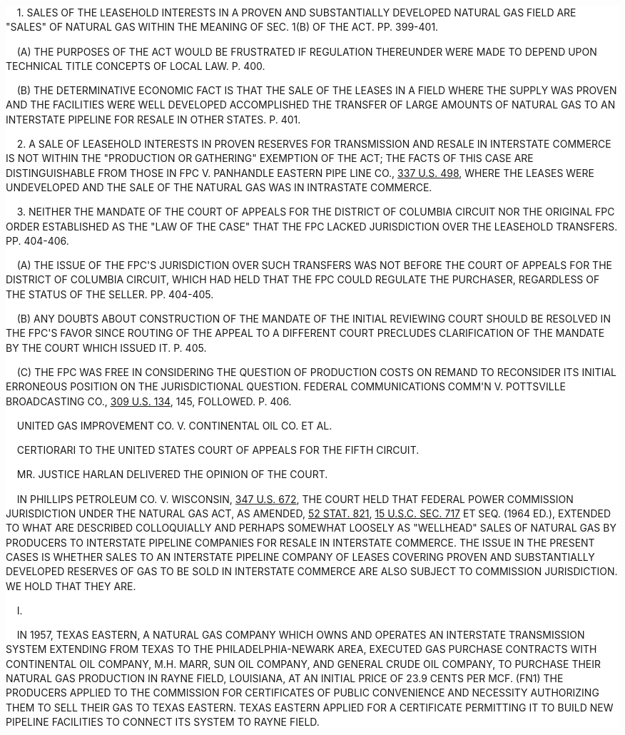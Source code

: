     1.  SALES OF THE LEASEHOLD INTERESTS IN A PROVEN AND SUBSTANTIALLY DEVELOPED NATURAL GAS FIELD ARE "SALES" OF NATURAL GAS WITHIN THE MEANING OF SEC. 1(B) OF THE ACT.  PP. 399-401.

    (A)  THE PURPOSES OF THE ACT WOULD BE FRUSTRATED IF REGULATION THEREUNDER WERE MADE TO DEPEND UPON TECHNICAL TITLE CONCEPTS OF LOCAL LAW.  P. 400.

    (B)  THE DETERMINATIVE ECONOMIC FACT IS THAT THE SALE OF THE LEASES IN A FIELD WHERE THE SUPPLY WAS PROVEN AND THE FACILITIES WERE WELL DEVELOPED ACCOMPLISHED THE TRANSFER OF LARGE AMOUNTS OF NATURAL GAS TO AN INTERSTATE PIPELINE FOR RESALE IN OTHER STATES.  P. 401.

    2.  A SALE OF LEASEHOLD INTERESTS IN PROVEN RESERVES FOR TRANSMISSION AND RESALE IN INTERSTATE COMMERCE IS NOT WITHIN THE "PRODUCTION OR GATHERING" EXEMPTION OF THE ACT; THE FACTS OF THIS CASE ARE DISTINGUISHABLE FROM THOSE IN FPC V. PANHANDLE EASTERN PIPE LINE CO., [337 U.S. 498][/us/courts/scotus/usReporter/337/498], WHERE THE LEASES WERE UNDEVELOPED AND THE SALE OF THE NATURAL GAS WAS IN INTRASTATE COMMERCE.

    3.  NEITHER THE MANDATE OF THE COURT OF APPEALS FOR THE DISTRICT OF COLUMBIA CIRCUIT NOR THE ORIGINAL FPC ORDER ESTABLISHED AS THE "LAW OF THE CASE" THAT THE FPC LACKED JURISDICTION OVER THE LEASEHOLD TRANSFERS.  PP. 404-406.

    (A)  THE ISSUE OF THE FPC'S JURISDICTION OVER SUCH TRANSFERS WAS NOT BEFORE THE COURT OF APPEALS FOR THE DISTRICT OF COLUMBIA CIRCUIT, WHICH HAD HELD THAT THE FPC COULD REGULATE THE PURCHASER, REGARDLESS OF THE STATUS OF THE SELLER.  PP. 404-405.

    (B)  ANY DOUBTS ABOUT CONSTRUCTION OF THE MANDATE OF THE INITIAL REVIEWING COURT SHOULD BE RESOLVED IN THE FPC'S FAVOR SINCE ROUTING OF THE APPEAL TO A DIFFERENT COURT PRECLUDES CLARIFICATION OF THE MANDATE BY THE COURT WHICH ISSUED IT.  P. 405.

    (C)  THE FPC WAS FREE IN CONSIDERING THE QUESTION OF PRODUCTION COSTS ON REMAND TO RECONSIDER ITS INITIAL ERRONEOUS POSITION ON THE JURISDICTIONAL QUESTION.  FEDERAL COMMUNICATIONS COMM'N V. POTTSVILLE BROADCASTING CO., [309 U.S. 134][/us/courts/scotus/usReporter/309/134], 145, FOLLOWED.  P. 406.

    UNITED GAS IMPROVEMENT CO. V. CONTINENTAL OIL CO. ET AL.

    CERTIORARI TO THE UNITED STATES COURT OF APPEALS FOR THE FIFTH CIRCUIT.

    MR. JUSTICE HARLAN DELIVERED THE OPINION OF THE COURT.

    IN PHILLIPS PETROLEUM CO. V. WISCONSIN, [347 U.S. 672][/us/courts/scotus/usReporter/347/672], THE COURT HELD THAT FEDERAL POWER COMMISSION JURISDICTION UNDER THE NATURAL GAS ACT, AS AMENDED, [52 STAT. 821][/us/stat/52/821], [15 U.S.C. SEC.  717][/us/usc/t15/s717] ET SEQ. (1964 ED.), EXTENDED TO WHAT ARE DESCRIBED COLLOQUIALLY AND PERHAPS SOMEWHAT LOOSELY AS "WELLHEAD" SALES OF NATURAL GAS BY PRODUCERS TO INTERSTATE PIPELINE COMPANIES FOR RESALE IN INTERSTATE COMMERCE.  THE ISSUE IN THE PRESENT CASES IS WHETHER SALES TO AN INTERSTATE PIPELINE COMPANY OF LEASES COVERING PROVEN AND SUBSTANTIALLY DEVELOPED RESERVES OF GAS TO BE SOLD IN INTERSTATE COMMERCE ARE ALSO SUBJECT TO COMMISSION JURISDICTION.  WE HOLD THAT THEY ARE.

    I.

    IN 1957, TEXAS EASTERN, A NATURAL GAS COMPANY WHICH OWNS AND OPERATES AN INTERSTATE TRANSMISSION SYSTEM EXTENDING FROM TEXAS TO THE PHILADELPHIA-NEWARK AREA, EXECUTED GAS PURCHASE CONTRACTS WITH CONTINENTAL OIL COMPANY, M.H. MARR, SUN OIL COMPANY, AND GENERAL CRUDE OIL COMPANY, TO PURCHASE THEIR NATURAL GAS PRODUCTION IN RAYNE FIELD, LOUISIANA, AT AN INITIAL PRICE OF 23.9 CENTS PER MCF.  (FN1)  THE PRODUCERS APPLIED TO THE COMMISSION FOR CERTIFICATES OF PUBLIC CONVENIENCE AND NECESSITY AUTHORIZING THEM TO SELL THEIR GAS TO TEXAS EASTERN.  TEXAS EASTERN APPLIED FOR A CERTIFICATE PERMITTING IT TO BUILD NEW PIPELINE FACILITIES TO CONNECT ITS SYSTEM TO RAYNE FIELD.


[/us/courts/scotus/usReporter/381/392]: https://publicdocs.github.io/go/links?ns=uslm-x&ref=%2Fus%2Fcourts%2Fscotus%2FusReporter%2F381%2F392
[/us/courts/scotus/usReporter/360/378]: https://publicdocs.github.io/go/links?ns=uslm-x&ref=%2Fus%2Fcourts%2Fscotus%2FusReporter%2F360%2F378
[/us/courts/scotus/usReporter/337/498]: https://publicdocs.github.io/go/links?ns=uslm-x&ref=%2Fus%2Fcourts%2Fscotus%2FusReporter%2F337%2F498
[/us/courts/scotus/usReporter/309/134]: https://publicdocs.github.io/go/links?ns=uslm-x&ref=%2Fus%2Fcourts%2Fscotus%2FusReporter%2F309%2F134
[/us/courts/scotus/usReporter/347/672]: https://publicdocs.github.io/go/links?ns=uslm-x&ref=%2Fus%2Fcourts%2Fscotus%2FusReporter%2F347%2F672
[/us/stat/52/821]: https://publicdocs.github.io/go/links?ns=uslm&ref=%2Fus%2Fstat%2F52%2F821
[/us/usc/t15/s717]: https://publicdocs.github.io/go/links?ns=uslm&ref=%2Fus%2Fusc%2Ft15%2Fs717
[/us/courts/scotus/usReporter/337/498]: https://publicdocs.github.io/go/links?ns=uslm-x&ref=%2Fus%2Fcourts%2Fscotus%2FusReporter%2F337%2F498
[/us/courts/scotus/usReporter/379/958]: https://publicdocs.github.io/go/links?ns=uslm-x&ref=%2Fus%2Fcourts%2Fscotus%2FusReporter%2F379%2F958
[/us/stat/52/821]: https://publicdocs.github.io/go/links?ns=uslm&ref=%2Fus%2Fstat%2F52%2F821
[/us/usc/t15/s717]: https://publicdocs.github.io/go/links?ns=uslm&ref=%2Fus%2Fusc%2Ft15%2Fs717
[/us/courts/scotus/usReporter/322/111]: https://publicdocs.github.io/go/links?ns=uslm-x&ref=%2Fus%2Fcourts%2Fscotus%2FusReporter%2F322%2F111
[/us/courts/scotus/usReporter/314/402]: https://publicdocs.github.io/go/links?ns=uslm-x&ref=%2Fus%2Fcourts%2Fscotus%2FusReporter%2F314%2F402
[/us/stat/50/80]: https://publicdocs.github.io/go/links?ns=uslm&ref=%2Fus%2Fstat%2F50%2F80
[/us/courts/scotus/usReporter/347/672]: https://publicdocs.github.io/go/links?ns=uslm-x&ref=%2Fus%2Fcourts%2Fscotus%2FusReporter%2F347%2F672
[/us/courts/scotus/usReporter/355/391]: https://publicdocs.github.io/go/links?ns=uslm-x&ref=%2Fus%2Fcourts%2Fscotus%2FusReporter%2F355%2F391
[/us/courts/scotus/usReporter/337/498]: https://publicdocs.github.io/go/links?ns=uslm-x&ref=%2Fus%2Fcourts%2Fscotus%2FusReporter%2F337%2F498
[/us/courts/scotus/usReporter/309/134]: https://publicdocs.github.io/go/links?ns=uslm-x&ref=%2Fus%2Fcourts%2Fscotus%2FusReporter%2F309%2F134
[/us/courts/scotus/usReporter/360/378]: https://publicdocs.github.io/go/links?ns=uslm-x&ref=%2Fus%2Fcourts%2Fscotus%2FusReporter%2F360%2F378
[/us/stat/52/831]: https://publicdocs.github.io/go/links?ns=uslm&ref=%2Fus%2Fstat%2F52%2F831
[/us/usc/t15/s717]: https://publicdocs.github.io/go/links?ns=uslm&ref=%2Fus%2Fusc%2Ft15%2Fs717
[/us/courts/scotus/usReporter/337/498]: https://publicdocs.github.io/go/links?ns=uslm-x&ref=%2Fus%2Fcourts%2Fscotus%2FusReporter%2F337%2F498